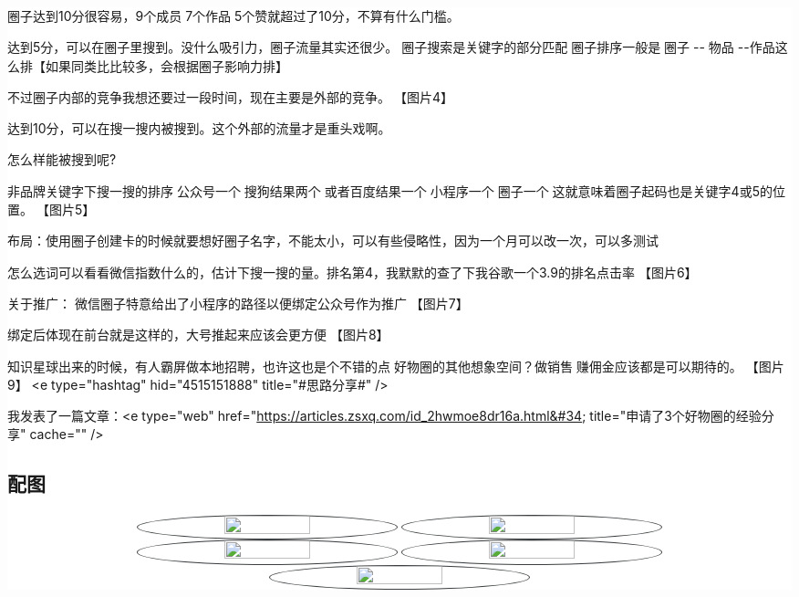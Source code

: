 
圈子达到10分很容易，9个成员 7个作品 5个赞就超过了10分，不算有什么门槛。

达到5分，可以在圈子里搜到。没什么吸引力，圈子流量其实还很少。
圈子搜索是关键字的部分匹配
圈子排序一般是 圈子 -- 物品 --作品这么排【如果同类比比较多，会根据圈子影响力排】

不过圈子内部的竞争我想还要过一段时间，现在主要是外部的竞争。
【图片4】


达到10分，可以在搜一搜内被搜到。这个外部的流量才是重头戏啊。

怎么样能被搜到呢?

非品牌关键字下搜一搜的排序
公众号一个
搜狗结果两个 或者百度结果一个
小程序一个
圈子一个
这就意味着圈子起码也是关键字4或5的位置。
【图片5】

布局：使用圈子创建卡的时候就要想好圈子名字，不能太小，可以有些侵略性，因为一个月可以改一次，可以多测试

怎么选词可以看看微信指数什么的，估计下搜一搜的量。排名第4，我默默的查了下我谷歌一个3.9的排名点击率 
【图片6】

关于推广：
微信圈子特意给出了小程序的路径以便绑定公众号作为推广
【图片7】


绑定后体现在前台就是这样的，大号推起来应该会更方便
【图片8】

知识星球出来的时候，有人霸屏做本地招聘，也许这也是个不错的点
好物圈的其他想象空间？做销售 赚佣金应该都是可以期待的。
【图片9】
&lt;e type=&#34;hashtag&#34; hid=&#34;4515151888&#34; title=&#34;#思路分享#&#34; /&gt; 

我发表了一篇文章：&lt;e type=&#34;web&#34; href=&#34;https://articles.zsxq.com/id_2hwmoe8dr16a.html&#34; title=&#34;申请了3个好物圈的经验分享&#34; cache=&#34;&#34; /&gt;
</div>

## 配图
<div class="image" align="center">

<img src="https://images.zsxq.com/FlH3U94qYvMOB2zKbBj0AwoZMXC7?e=1590940799&amp;token=kIxbL07-8jAj8w1n4s9zv64FuZZNEATmlU_Vm6zD:tOwJVdqeuR1J1WP86TvfR4NHNj4=" width="33%" height="33%" style="border:1px solid;border-radius:50%; color:#3c3f41"/>

<img src="https://images.zsxq.com/FsAZfkjoZXmf7_Et2bKrQ_Faz3TJ?e=1590940799&amp;token=kIxbL07-8jAj8w1n4s9zv64FuZZNEATmlU_Vm6zD:1JPmveDpOoM_k72OErW7Rgcl-6w=" width="33%" height="33%" style="border:1px solid;border-radius:50%; color:#3c3f41"/>

<img src="https://images.zsxq.com/FvF8zVLnrI6uRSy-GjPWdAONFkUb?e=1590940799&amp;token=kIxbL07-8jAj8w1n4s9zv64FuZZNEATmlU_Vm6zD:ceJZVDpdzc35pajS3Sdr3jdceSI=" width="33%" height="33%" style="border:1px solid;border-radius:50%; color:#3c3f41"/>

<img src="https://images.zsxq.com/FnyxqOBR-mGB4ouy22djv7VGIaj7?e=1590940799&amp;token=kIxbL07-8jAj8w1n4s9zv64FuZZNEATmlU_Vm6zD:ivWwty_gVH1ZiOtpxWzrMM7bkmk=" width="33%" height="33%" style="border:1px solid;border-radius:50%; color:#3c3f41"/>

<img src="https://images.zsxq.com/FtxxZNNSGtRZirSRueaw0iq1Xcdj?e=1590940799&amp;token=kIxbL07-8jAj8w1n4s9zv64FuZZNEATmlU_Vm6zD:REGJKn5vdgBYvKGjzUyIFIr6_aE=" width="33%" height="33%" style="border:1px solid;border-radius:50%; color:#3c3f41"/>
